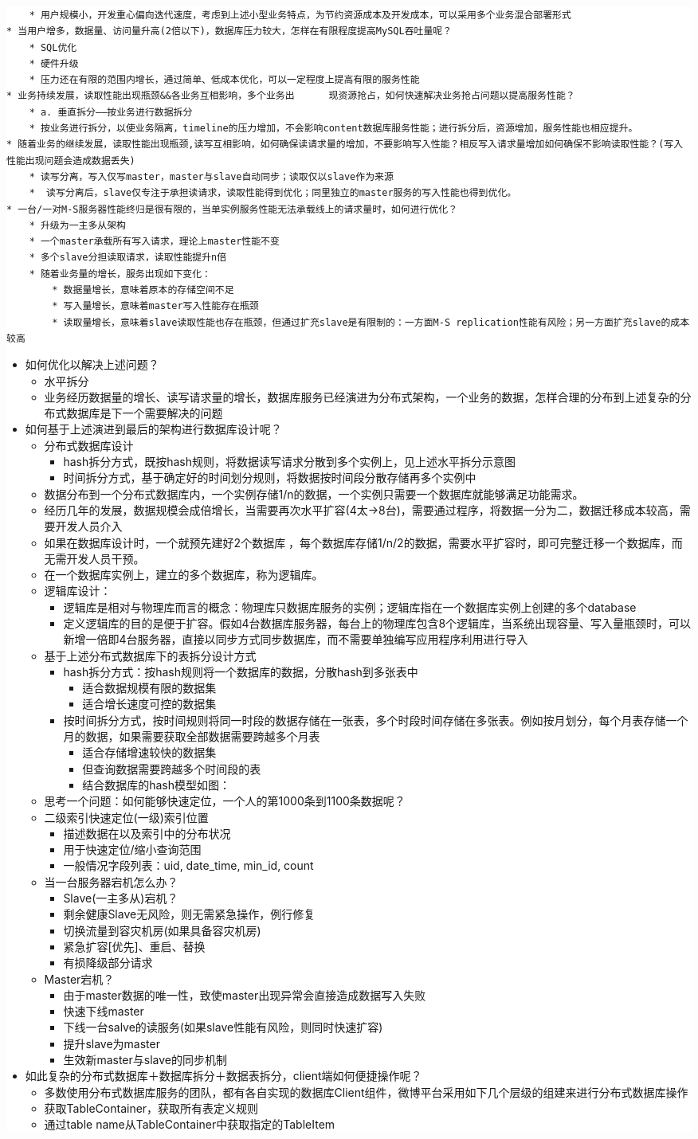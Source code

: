 		* 用户规模小，开发重心偏向迭代速度，考虑到上述小型业务特点，为节约资源成本及开发成本，可以采用多个业务混合部署形式
	* 当用户增多，数据量、访问量升高(2倍以下)，数据库压力较大，怎样在有限程度提高MySQL吞吐量呢？
		* SQL优化
		* 硬件升级
		* 压力还在有限的范围内增长，通过简单、低成本优化，可以一定程度上提高有限的服务性能
	* 业务持续发展，读取性能出现瓶颈&&各业务互相影响，多个业务出      现资源抢占，如何快速解决业务抢占问题以提高服务性能？
		* a. 垂直拆分——按业务进行数据拆分
		* 按业务进行拆分，以使业务隔离，timeline的压力增加，不会影响content数据库服务性能；进行拆分后，资源增加，服务性能也相应提升。
	* 随着业务的继续发展，读取性能出现瓶颈,读写互相影响，如何确保读请求量的增加，不要影响写入性能？相反写入请求量增加如何确保不影响读取性能？(写入性能出现问题会造成数据丢失)
		* 读写分离，写入仅写master，master与slave自动同步；读取仅以slave作为来源
		*  读写分离后，slave仅专注于承担读请求，读取性能得到优化；同里独立的master服务的写入性能也得到优化。
	* 一台/一对M-S服务器性能终归是很有限的，当单实例服务性能无法承载线上的请求量时，如何进行优化？
		* 升级为一主多从架构
		* 一个master承载所有写入请求，理论上master性能不变
		* 多个slave分担读取请求，读取性能提升n倍
		* 随着业务量的增长，服务出现如下变化：
			* 数据量增长，意味着原本的存储空间不足
			* 写入量增长，意味着master写入性能存在瓶颈
			* 读取量增长，意味着slave读取性能也存在瓶颈，但通过扩充slave是有限制的：一方面M-S replication性能有风险；另一方面扩充slave的成本较高

* 如何优化以解决上述问题？
	* 水平拆分
	* 业务经历数据量的增长、读写请求量的增长，数据库服务已经演进为分布式架构，一个业务的数据，怎样合理的分布到上述复杂的分布式数据库是下一个需要解决的问题
* 如何基于上述演进到最后的架构进行数据库设计呢？
	* 分布式数据库设计
		* hash拆分方式，既按hash规则，将数据读写请求分散到多个实例上，见上述水平拆分示意图
		* 时间拆分方式，基于确定好的时间划分规则，将数据按时间段分散存储再多个实例中
	* 数据分布到一个分布式数据库内，一个实例存储1/n的数据，一个实例只需要一个数据库就能够满足功能需求。
	* 经历几年的发展，数据规模会成倍增长，当需要再次水平扩容(4太→8台)，需要通过程序，将数据一分为二，数据迁移成本较高，需要开发人员介入
	* 如果在数据库设计时，一个就预先建好2个数据库 ，每个数据库存储1/n/2的数据，需要水平扩容时，即可完整迁移一个数据库，而无需开发人员干预。
	* 在一个数据库实例上，建立的多个数据库，称为逻辑库。
	* 逻辑库设计：
		* 逻辑库是相对与物理库而言的概念：物理库只数据库服务的实例；逻辑库指在一个数据库实例上创建的多个database
		* 定义逻辑库的目的是便于扩容。假如4台数据库服务器，每台上的物理库包含8个逻辑库，当系统出现容量、写入量瓶颈时，可以新增一倍即4台服务器，直接以同步方式同步数据库，而不需要单独编写应用程序利用进行导入
	* 基于上述分布式数据库下的表拆分设计方式
		* hash拆分方式：按hash规则将一个数据库的数据，分散hash到多张表中
			* 适合数据规模有限的数据集
			* 适合增长速度可控的数据集
		* 按时间拆分方式，按时间规则将同一时段的数据存储在一张表，多个时段时间存储在多张表。例如按月划分，每个月表存储一个月的数据，如果需要获取全部数据需要跨越多个月表
			* 适合存储增速较快的数据集
			* 但查询数据需要跨越多个时间段的表
			* 结合数据库的hash模型如图：
	* 思考一个问题：如何能够快速定位，一个人的第1000条到1100条数据呢？
	* 二级索引快速定位(一级)索引位置
		* 描述数据在以及索引中的分布状况
		* 用于快速定位/缩小查询范围
		* 一般情况字段列表：uid, date_time, min_id, count
	* 当一台服务器宕机怎么办？
		* Slave(一主多从)宕机？
		* 剩余健康Slave无风险，则无需紧急操作，例行修复
		* 切换流量到容灾机房(如果具备容灾机房)
		* 紧急扩容[优先]、重启、替换
		* 有损降级部分请求
	* Master宕机？
		* 由于master数据的唯一性，致使master出现异常会直接造成数据写入失败
		* 快速下线master
		* 下线一台salve的读服务(如果slave性能有风险，则同时快速扩容)
		* 提升slave为master
		* 生效新master与slave的同步机制
* 如此复杂的分布式数据库＋数据库拆分＋数据表拆分，client端如何便捷操作呢？
	* 多数使用分布式数据库服务的团队，都有各自实现的数据库Client组件，微博平台采用如下几个层级的组建来进行分布式数据库操作
	* 获取TableContainer，获取所有表定义规则
	* 通过table name从TableContainer中获取指定的TableItem